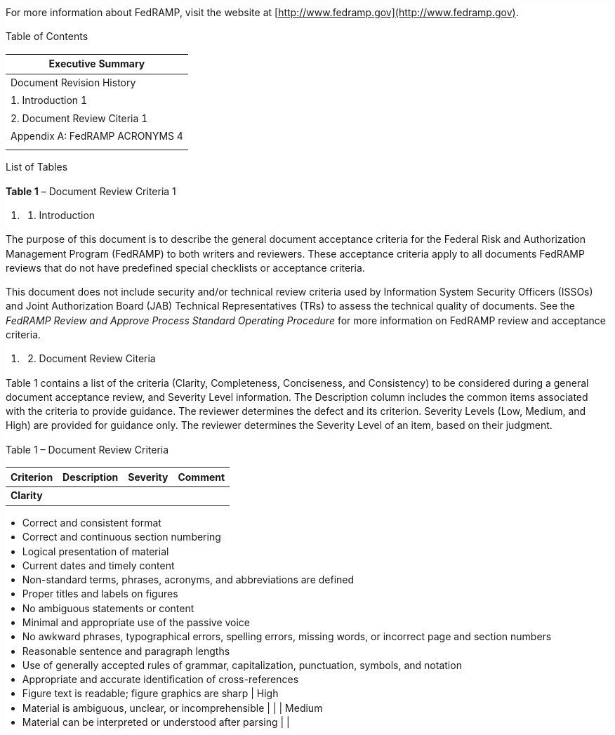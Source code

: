 For more information about FedRAMP, visit the website at [http://www.fedramp.gov](http://www.fedramp.gov).

Table of Contents

| Executive Summary        |
| --- |
| Document Revision History        |
| 1.        Introduction        1 |
| 2.        Document Review Citeria        1 |
| Appendix A:        FedRAMP ACRONYMS        4 |
| |

List of Tables

**Table 1** – Document Review Criteria        1

1. 1. Introduction

The purpose of this document is to describe the general document acceptance criteria for the Federal Risk and Authorization Management Program (FedRAMP) to both writers and reviewers. These acceptance criteria apply to all documents FedRAMP reviews that do not have predefined special checklists or acceptance criteria.

This document does not include security and/or technical review criteria used by Information System Security Officers (ISSOs) and Joint Authorization Board (JAB) Technical Representatives (TRs) to assess the technical quality of documents. See the _FedRAMP Review and Approve Process Standard Operating Procedure_ for more information on FedRAMP review and acceptance criteria.

1. 2. Document Review Citeria

Table 1 contains a list of the criteria (Clarity, Completeness, Conciseness, and Consistency) to be considered during a general document acceptance review, and Severity Level information. The Description column includes the common items associated with the criteria to provide guidance. The reviewer determines the defect and its criterion. Severity Levels (Low, Medium, and High) are provided for guidance only. The reviewer determines the Severity Level of an item, based on their judgment.

Table 1 – Document Review Criteria

| Criterion | Description | Severity | Comment |
| --- | --- | --- | --- |
| **Clarity** |
- Correct and consistent format
- Correct and continuous section numbering
- Logical presentation of material
- Current dates and timely content
- Non-standard terms, phrases, acronyms, and abbreviations are defined
- Proper titles and labels on figures
- No ambiguous statements or content
- Minimal and appropriate use of the passive voice
- No awkward phrases, typographical errors, spelling errors, missing words, or incorrect page and section numbers
- Reasonable sentence and paragraph lengths
- Use of generally accepted rules of grammar, capitalization, punctuation, symbols, and notation
- Appropriate and accurate identification of cross-references
- Figure text is readable; figure graphics are sharp
 | High
- Material is ambiguous, unclear, or incomprehensible
 |   |
| Medium
- Material can be interpreted or understood after parsing
 |   |